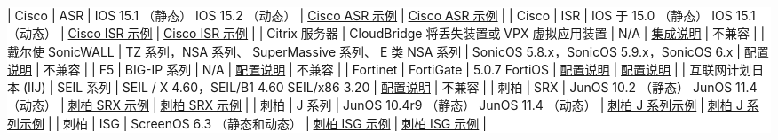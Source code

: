 | Cisco                           | ASR                                                      | IOS 15.1 （静态） IOS 15.2 （动态）                | [Cisco ASR 示例](https://msdn.microsoft.com/library/azure/dn133802.aspx)                                                                                                                                                                        | [Cisco ASR 示例](https://msdn.microsoft.com/library/azure/dn133802.aspx)                                                                                                                                 |
| Cisco                           | ISR                                                      | IOS 于 15.0 （静态） IOS 15.1 （动态）               | [Cisco ISR 示例](https://msdn.microsoft.com/library/azure/dn133800.aspx)                                                                                                                                                                        | [Cisco ISR 示例](https://msdn.microsoft.com/library/azure/dn133800.aspx)                                                                                                                                |
| Citrix 服务器                          | CloudBridge 将丢失装置或 VPX 虚拟应用装置       | N/A                                                | [集成说明](https://www.citrix.com/welcome.html?resource=%2Fdownloads%2Fcloudbridge%2Fbetas-and-tech-previews%2Fcloudbridge-azure-integration)                                                                                                                                                                            | 不兼容                                                                                                                                                                                               |
| 戴尔使 SonicWALL                  | TZ 系列，NSA 系列、 SuperMassive 系列、 E 类 NSA 系列 | SonicOS 5.8.x，SonicOS 5.9.x，SonicOS 6.x          | [配置说明](https://www.sonicwall.com/app/projects/file_downloader/document_lib.php?t=TN&id=348)                                                                                                                                    | 不兼容                                                                                                                                                                                               |
| F5                              | BIG-IP 系列                                            | N/A                                                | [配置说明](https://devcentral.f5.com/articles/connecting-to-windows-azure-with-the-big-ip)                                                                                                                                                                          | 不兼容                                                                                                                                                                                               |
| Fortinet                        | FortiGate                                                | 5.0.7 FortiOS                                      | [配置说明](http://docs.fortinet.com/fortigate/admin-guides)                                                                                                                                                                          | [配置说明](http://docs.fortinet.com/fortigate/admin-guides)                                                                                                                                  |
| 互联网计划日本 (IIJ) | SEIL 系列                                              | SEIL / X 4.60，SEIL/B1 4.60 SEIL/x86 3.20            | [配置说明](http://www.iij.ad.jp/biz/seil/ConfigAzureSEILVPN.pdf)                                                                                                                                                                   | 不兼容                                                                                                                                                                                               |
| 刺柏                         | SRX                                                      | JunOS 10.2 （静态） JunOS 11.4 （动态）            | [刺柏 SRX 示例](https://msdn.microsoft.com/library/azure/dn133794.aspx)                                                                                                                                                                      | [刺柏 SRX 示例](https://msdn.microsoft.com/library/azure/dn133794.aspx)                                                                                                                              |
| 刺柏                         | J 系列                                                 | JunOS 10.4r9 （静态） JunOS 11.4 （动态）          | [刺柏 J 系列示例](https://msdn.microsoft.com/library/azure/dn133799.aspx)                                                                                                                                                                 | [刺柏 J 系列示例](https://msdn.microsoft.com/library/azure/dn133799.aspx)                                                                                                                         |
| 刺柏                         | ISG                                                      | ScreenOS 6.3 （静态和动态）                  | [刺柏 ISG 示例](https://msdn.microsoft.com/library/azure/dn133797.aspx)                                                                                                                                                                      | [刺柏 ISG 示例](https://msdn.microsoft.com/library/azure/dn133797.aspx)                                                                                                                              |
